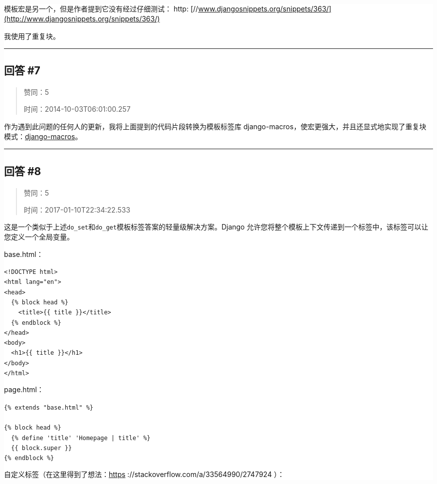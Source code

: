 模板宏是另一个，但是作者提到它没有经过仔细测试： http: [//www.djangosnippets.org/snippets/363/](http://www.djangosnippets.org/snippets/363/)

我使用了重复块。

* * *

## 回答 #7

> 赞同：5
> 
> 时间：2014-10-03T06:01:00.257

作为遇到此问题的任何人的更新，我将上面提到的代码片段转换为模板标签库 django-macros，使宏更强大，并且还显式地实现了重复块模式：[django-macros](https://github.com/nalourie/django-macros)。

* * *

## 回答 #8

> 赞同：5
> 
> 时间：2017-01-10T22:34:22.533

这是一个类似于上述`do_set`和`do_get`模板标签答案的轻量级解决方案。Django 允许您将整个模板上下文传递到一个标签中，该标签可以让您定义一个全局变量。

base.html：

```
<!DOCTYPE html>
<html lang="en">
<head>
  {% block head %}
    <title>{{ title }}</title>
  {% endblock %}
</head>
<body>
  <h1>{{ title }}</h1>
</body>
</html> 
```

page.html：

```
{% extends "base.html" %}

{% block head %}
  {% define 'title' 'Homepage | title' %}
  {{ block.super }}
{% endblock %} 
```

自定义标签（在这里得到了想法：[https](https://stackoverflow.com/a/33564990/2747924) ://stackoverflow.com/a/33564990/2747924 ）：
